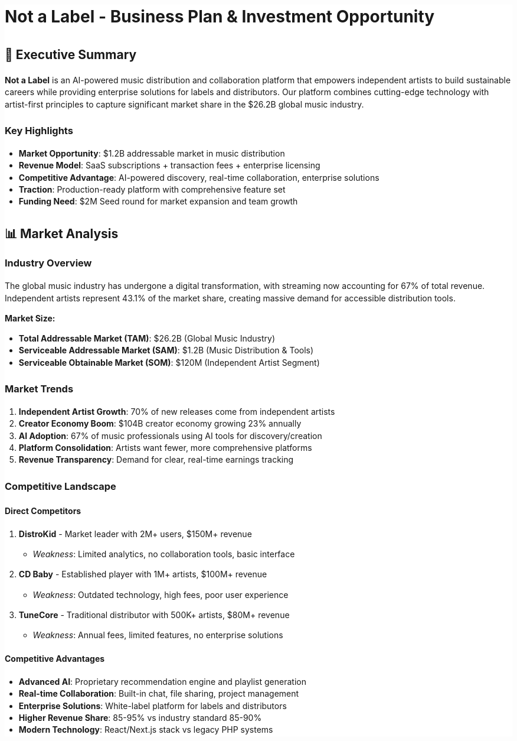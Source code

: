 # Not a Label - Business Plan & Investment Opportunity

## 🎯 Executive Summary

**Not a Label** is an AI-powered music distribution and collaboration platform that empowers independent artists to build sustainable careers while providing enterprise solutions for labels and distributors. Our platform combines cutting-edge technology with artist-first principles to capture significant market share in the $26.2B global music industry.

### Key Highlights
- **Market Opportunity**: $1.2B addressable market in music distribution
- **Revenue Model**: SaaS subscriptions + transaction fees + enterprise licensing
- **Competitive Advantage**: AI-powered discovery, real-time collaboration, enterprise solutions
- **Traction**: Production-ready platform with comprehensive feature set
- **Funding Need**: $2M Seed round for market expansion and team growth

## 📊 Market Analysis

### Industry Overview
The global music industry has undergone a digital transformation, with streaming now accounting for 67% of total revenue. Independent artists represent 43.1% of the market share, creating massive demand for accessible distribution tools.

**Market Size:**
- **Total Addressable Market (TAM)**: $26.2B (Global Music Industry)
- **Serviceable Addressable Market (SAM)**: $1.2B (Music Distribution & Tools)
- **Serviceable Obtainable Market (SOM)**: $120M (Independent Artist Segment)

### Market Trends
1. **Independent Artist Growth**: 70% of new releases come from independent artists
2. **Creator Economy Boom**: $104B creator economy growing 23% annually  
3. **AI Adoption**: 67% of music professionals using AI tools for discovery/creation
4. **Platform Consolidation**: Artists want fewer, more comprehensive platforms
5. **Revenue Transparency**: Demand for clear, real-time earnings tracking

### Competitive Landscape

#### Direct Competitors
1. **DistroKid** - Market leader with 2M+ users, $150M+ revenue
   - *Weakness*: Limited analytics, no collaboration tools, basic interface

2. **CD Baby** - Established player with 1M+ artists, $100M+ revenue
   - *Weakness*: Outdated technology, high fees, poor user experience

3. **TuneCore** - Traditional distributor with 500K+ artists, $80M+ revenue
   - *Weakness*: Annual fees, limited features, no enterprise solutions

#### Competitive Advantages
- **Advanced AI**: Proprietary recommendation engine and playlist generation
- **Real-time Collaboration**: Built-in chat, file sharing, project management
- **Enterprise Solutions**: White-label platform for labels and distributors
- **Higher Revenue Share**: 85-95% vs industry standard 85-90%
- **Modern Technology**: React/Next.js stack vs legacy PHP systems
